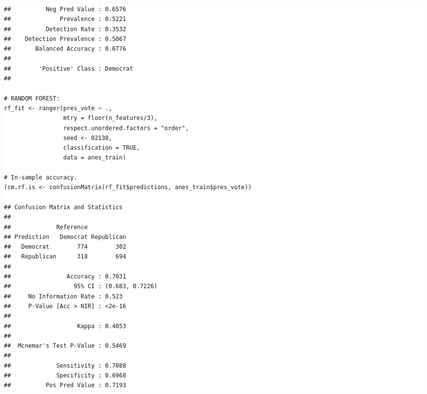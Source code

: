     ##          Neg Pred Value : 0.6576          
    ##              Prevalence : 0.5221          
    ##          Detection Rate : 0.3532          
    ##    Detection Prevalence : 0.5067          
    ##       Balanced Accuracy : 0.6776          
    ##                                           
    ##        'Positive' Class : Democrat        
    ## 

    # RANDOM FOREST: 
    rf_fit <- ranger(pres_vote ~ ., 
                     mtry = floor(n_features/3), 
                     respect.unordered.factors = "order", 
                     seed <- 02138,
                     classification = TRUE,
                     data = anes_train)

    # In-sample accuracy.
    (cm.rf.is <- confusionMatrix(rf_fit$predictions, anes_train$pres_vote))

    ## Confusion Matrix and Statistics
    ## 
    ##             Reference
    ## Prediction   Democrat Republican
    ##   Democrat        774        302
    ##   Republican      318        694
    ##                                          
    ##                Accuracy : 0.7031         
    ##                  95% CI : (0.683, 0.7226)
    ##     No Information Rate : 0.523          
    ##     P-Value [Acc > NIR] : <2e-16         
    ##                                          
    ##                   Kappa : 0.4053         
    ##                                          
    ##  Mcnemar's Test P-Value : 0.5469         
    ##                                          
    ##             Sensitivity : 0.7088         
    ##             Specificity : 0.6968         
    ##          Pos Pred Value : 0.7193         